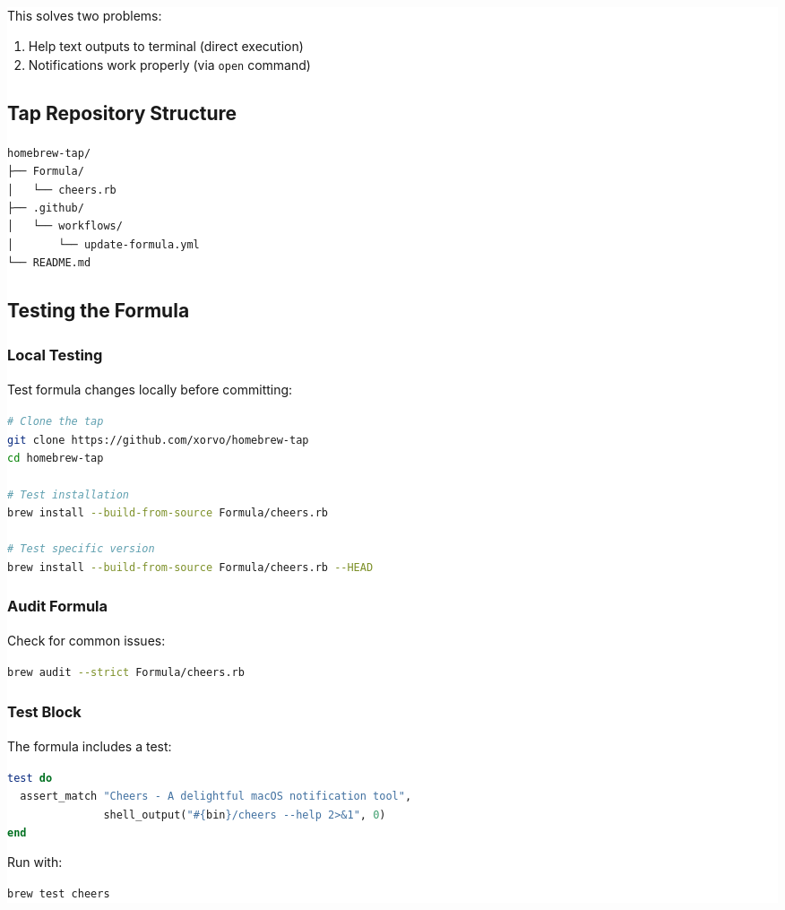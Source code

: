 This solves two problems:
1. Help text outputs to terminal (direct execution)
2. Notifications work properly (via `open` command)

## Tap Repository Structure

```
homebrew-tap/
├── Formula/
│   └── cheers.rb
├── .github/
│   └── workflows/
│       └── update-formula.yml
└── README.md
```

## Testing the Formula

### Local Testing

Test formula changes locally before committing:

```bash
# Clone the tap
git clone https://github.com/xorvo/homebrew-tap
cd homebrew-tap

# Test installation
brew install --build-from-source Formula/cheers.rb

# Test specific version
brew install --build-from-source Formula/cheers.rb --HEAD
```

### Audit Formula

Check for common issues:
```bash
brew audit --strict Formula/cheers.rb
```

### Test Block

The formula includes a test:
```ruby
test do
  assert_match "Cheers - A delightful macOS notification tool", 
               shell_output("#{bin}/cheers --help 2>&1", 0)
end
```

Run with:
```bash
brew test cheers
```

